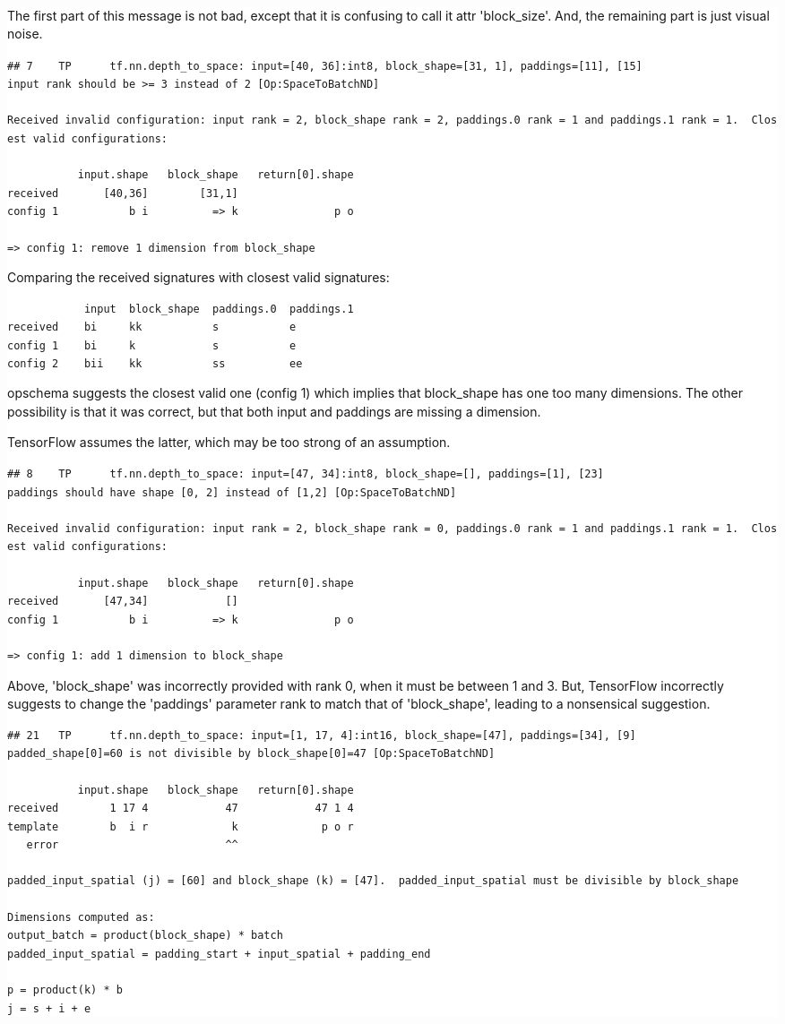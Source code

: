 The first part of this message is not bad, except that it is confusing to call
it attr 'block_size'.  And, the remaining part is just visual noise.


```
## 7    TP      tf.nn.depth_to_space: input=[40, 36]:int8, block_shape=[31, 1], paddings=[11], [15]
input rank should be >= 3 instead of 2 [Op:SpaceToBatchND]

Received invalid configuration: input rank = 2, block_shape rank = 2, paddings.0 rank = 1 and paddings.1 rank = 1.  Closest valid configurations:

           input.shape   block_shape   return[0].shape
received       [40,36]        [31,1]
config 1           b i          => k               p o

=> config 1: remove 1 dimension from block_shape
```

Comparing the received signatures with closest valid signatures:

                input  block_shape  paddings.0  paddings.1
    received    bi     kk           s           e
    config 1    bi     k            s           e
    config 2    bii    kk           ss          ee

opschema suggests the closest valid one (config 1) which implies that
block_shape has one too many dimensions.  The other possibility is that it was
correct, but that both input and paddings are missing a dimension.

TensorFlow assumes the latter, which may be too strong of an assumption.

```
## 8    TP      tf.nn.depth_to_space: input=[47, 34]:int8, block_shape=[], paddings=[1], [23]
paddings should have shape [0, 2] instead of [1,2] [Op:SpaceToBatchND]

Received invalid configuration: input rank = 2, block_shape rank = 0, paddings.0 rank = 1 and paddings.1 rank = 1.  Closest valid configurations:

           input.shape   block_shape   return[0].shape
received       [47,34]            []
config 1           b i          => k               p o

=> config 1: add 1 dimension to block_shape
```

Above, 'block_shape' was incorrectly provided with rank 0, when it must be
between 1 and 3.  But, TensorFlow incorrectly suggests to change the 'paddings'
parameter rank to match that of 'block_shape', leading to a nonsensical
suggestion.

```
## 21   TP      tf.nn.depth_to_space: input=[1, 17, 4]:int16, block_shape=[47], paddings=[34], [9]
padded_shape[0]=60 is not divisible by block_shape[0]=47 [Op:SpaceToBatchND]

           input.shape   block_shape   return[0].shape
received        1 17 4            47            47 1 4
template        b  i r             k             p o r
   error                          ^^

padded_input_spatial (j) = [60] and block_shape (k) = [47].  padded_input_spatial must be divisible by block_shape

Dimensions computed as:
output_batch = product(block_shape) * batch
padded_input_spatial = padding_start + input_spatial + padding_end

p = product(k) * b
j = s + i + e

```